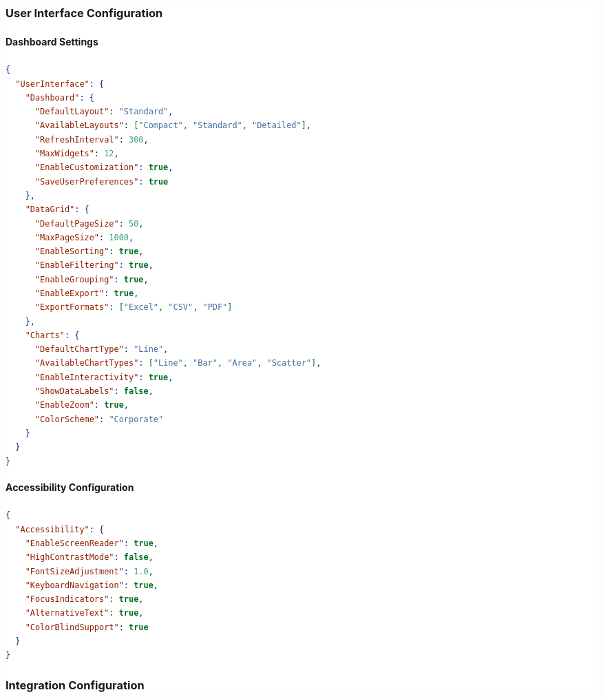 ### User Interface Configuration

#### Dashboard Settings
```json
{
  "UserInterface": {
    "Dashboard": {
      "DefaultLayout": "Standard",
      "AvailableLayouts": ["Compact", "Standard", "Detailed"],
      "RefreshInterval": 300,
      "MaxWidgets": 12,
      "EnableCustomization": true,
      "SaveUserPreferences": true
    },
    "DataGrid": {
      "DefaultPageSize": 50,
      "MaxPageSize": 1000,
      "EnableSorting": true,
      "EnableFiltering": true,
      "EnableGrouping": true,
      "EnableExport": true,
      "ExportFormats": ["Excel", "CSV", "PDF"]
    },
    "Charts": {
      "DefaultChartType": "Line",
      "AvailableChartTypes": ["Line", "Bar", "Area", "Scatter"],
      "EnableInteractivity": true,
      "ShowDataLabels": false,
      "EnableZoom": true,
      "ColorScheme": "Corporate"
    }
  }
}
```

#### Accessibility Configuration
```json
{
  "Accessibility": {
    "EnableScreenReader": true,
    "HighContrastMode": false,
    "FontSizeAdjustment": 1.0,
    "KeyboardNavigation": true,
    "FocusIndicators": true,
    "AlternativeText": true,
    "ColorBlindSupport": true
  }
}
```

### Integration Configuration
